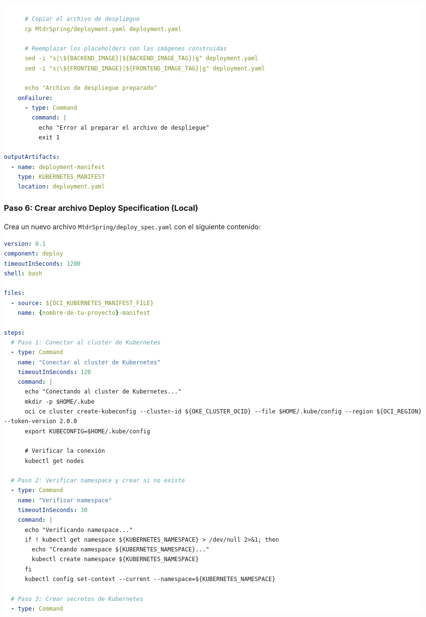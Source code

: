 ```yaml
      
      # Copiar el archivo de despliegue
      cp MtdrSpring/deployment.yaml deployment.yaml
      
      # Reemplazar los placeholders con las imágenes construidas
      sed -i "s|\${BACKEND_IMAGE}|${BACKEND_IMAGE_TAG}|g" deployment.yaml
      sed -i "s|\${FRONTEND_IMAGE}|${FRONTEND_IMAGE_TAG}|g" deployment.yaml
      
      echo "Archivo de despliegue preparado"
    onFailure:
      - type: Command
        command: |
          echo "Error al preparar el archivo de despliegue"
          exit 1

outputArtifacts:
  - name: deployment-manifest
    type: KUBERNETES_MANIFEST
    location: deployment.yaml
```

### Paso 6: Crear archivo Deploy Specification (Local)

Crea un nuevo archivo `MtdrSpring/deploy_spec.yaml` con el siguiente contenido:

```yaml
version: 0.1
component: deploy
timeoutInSeconds: 1200
shell: bash

files:
  - source: ${OCI_KUBERNETES_MANIFEST_FILE}
    name: {nombre-de-tu-proyecto}-manifest

steps:
  # Paso 1: Conectar al cluster de Kubernetes
  - type: Command
    name: "Conectar al cluster de Kubernetes"
    timeoutInSeconds: 120
    command: |
      echo "Conectando al cluster de Kubernetes..."
      mkdir -p $HOME/.kube
      oci ce cluster create-kubeconfig --cluster-id ${OKE_CLUSTER_OCID} --file $HOME/.kube/config --region ${OCI_REGION} --token-version 2.0.0
      export KUBECONFIG=$HOME/.kube/config
      
      # Verificar la conexión
      kubectl get nodes

  # Paso 2: Verificar namespace y crear si no existe
  - type: Command
    name: "Verificar namespace"
    timeoutInSeconds: 30
    command: |
      echo "Verificando namespace..."
      if ! kubectl get namespace ${KUBERNETES_NAMESPACE} > /dev/null 2>&1; then
        echo "Creando namespace ${KUBERNETES_NAMESPACE}..."
        kubectl create namespace ${KUBERNETES_NAMESPACE}
      fi
      kubectl config set-context --current --namespace=${KUBERNETES_NAMESPACE}

  # Paso 3: Crear secretos de Kubernetes
  - type: Command
```